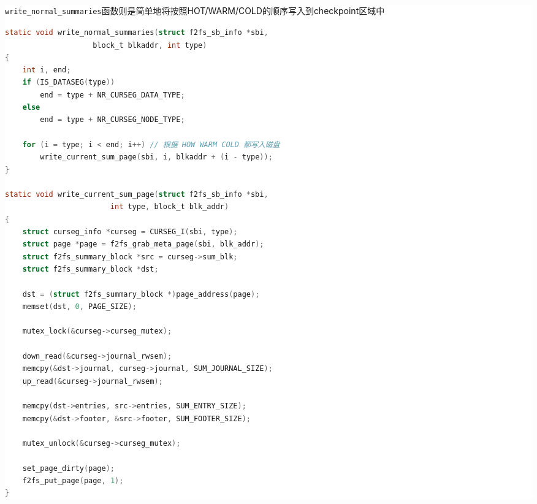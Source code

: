 `write_normal_summaries`函数则是简单地将按照HOT/WARM/COLD的顺序写入到checkpoint区域中
```c
static void write_normal_summaries(struct f2fs_sb_info *sbi,
					block_t blkaddr, int type)
{
	int i, end;
	if (IS_DATASEG(type))
		end = type + NR_CURSEG_DATA_TYPE;
	else
		end = type + NR_CURSEG_NODE_TYPE;

	for (i = type; i < end; i++) // 根据 HOW WARM COLD 都写入磁盘
		write_current_sum_page(sbi, i, blkaddr + (i - type));
}

static void write_current_sum_page(struct f2fs_sb_info *sbi,
						int type, block_t blk_addr)
{
	struct curseg_info *curseg = CURSEG_I(sbi, type);
	struct page *page = f2fs_grab_meta_page(sbi, blk_addr);
	struct f2fs_summary_block *src = curseg->sum_blk;
	struct f2fs_summary_block *dst;

	dst = (struct f2fs_summary_block *)page_address(page);
	memset(dst, 0, PAGE_SIZE);

	mutex_lock(&curseg->curseg_mutex);

	down_read(&curseg->journal_rwsem);
	memcpy(&dst->journal, curseg->journal, SUM_JOURNAL_SIZE);
	up_read(&curseg->journal_rwsem);

	memcpy(dst->entries, src->entries, SUM_ENTRY_SIZE);
	memcpy(&dst->footer, &src->footer, SUM_FOOTER_SIZE);

	mutex_unlock(&curseg->curseg_mutex);

	set_page_dirty(page);
	f2fs_put_page(page, 1);
}
```




























